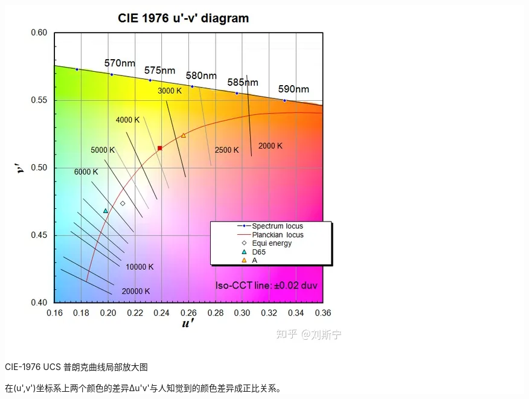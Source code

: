 ![img](readme.assets/v2-7b2339450d565a598d948a3d9ebfcb1d_1440w.webp)

CIE-1976 UCS 普朗克曲线局部放大图



在(u',v')坐标系上两个颜色的差异∆u'v'与人知觉到的颜色差异成正比关系。
